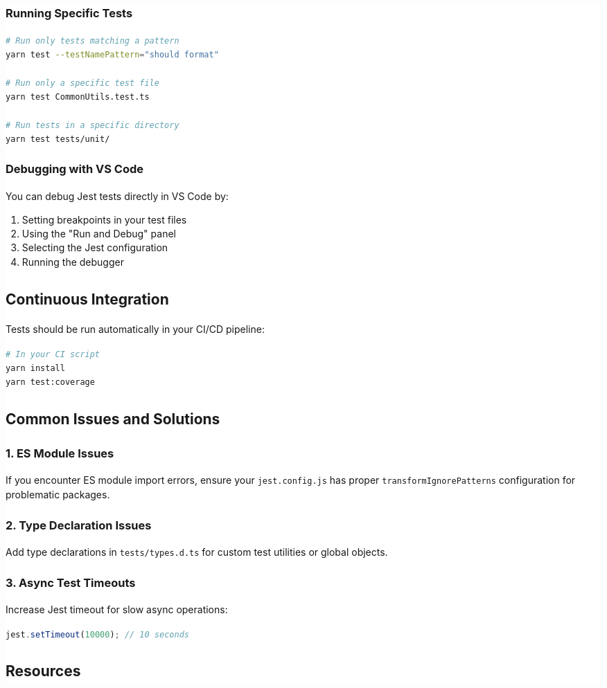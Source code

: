 ### Running Specific Tests

```bash
# Run only tests matching a pattern
yarn test --testNamePattern="should format"

# Run only a specific test file
yarn test CommonUtils.test.ts

# Run tests in a specific directory
yarn test tests/unit/
```

### Debugging with VS Code

You can debug Jest tests directly in VS Code by:

1. Setting breakpoints in your test files
2. Using the "Run and Debug" panel
3. Selecting the Jest configuration
4. Running the debugger

## Continuous Integration

Tests should be run automatically in your CI/CD pipeline:

```bash
# In your CI script
yarn install
yarn test:coverage
```

## Common Issues and Solutions

### 1. ES Module Issues

If you encounter ES module import errors, ensure your `jest.config.js` has proper `transformIgnorePatterns` configuration for problematic packages.

### 2. Type Declaration Issues

Add type declarations in `tests/types.d.ts` for custom test utilities or global objects.

### 3. Async Test Timeouts

Increase Jest timeout for slow async operations:

```typescript
jest.setTimeout(10000); // 10 seconds
```

## Resources
